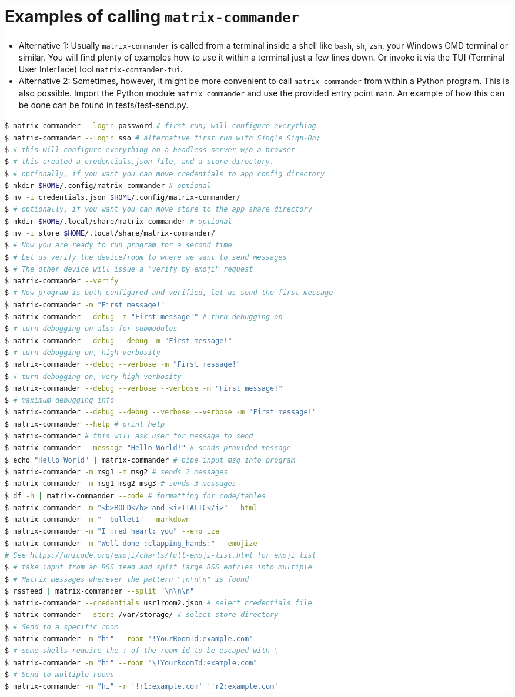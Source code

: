 # Examples of calling `matrix-commander`

- Alternative 1: Usually `matrix-commander` is called from a terminal
  inside a shell like `bash`, `sh`, `zsh`, your Windows CMD terminal
  or similar. You will find plenty of examples how to use it within
  a terminal just a few lines down.
  Or invoke it via the TUI (Terminal User Interface) tool `matrix-commander-tui`.
- Alternative 2: Sometimes, however, it might be more convenient to call
  `matrix-commander` from within a Python program. This is also possible.
  Import the Python module `matrix_commander` and use the provided
  entry point `main`. An example of how this can be done can be found
  in [tests/test-send.py](
  https://github.com/8go/matrix-commander/blob/master/tests/test-send.py).

```bash
$ matrix-commander --login password # first run; will configure everything
$ matrix-commander --login sso # alternative first run with Single Sign-On;
$ # this will configure everything on a headless server w/o a browser
$ # this created a credentials.json file, and a store directory.
$ # optionally, if you want you can move credentials to app config directory
$ mkdir $HOME/.config/matrix-commander # optional
$ mv -i credentials.json $HOME/.config/matrix-commander/
$ # optionally, if you want you can move store to the app share directory
$ mkdir $HOME/.local/share/matrix-commander # optional
$ mv -i store $HOME/.local/share/matrix-commander/
$ # Now you are ready to run program for a second time
$ # Let us verify the device/room to where we want to send messages
$ # The other device will issue a "verify by emoji" request
$ matrix-commander --verify
$ # Now program is both configured and verified, let us send the first message
$ matrix-commander -m "First message!"
$ matrix-commander --debug -m "First message!" # turn debugging on
$ # turn debugging on also for submodules
$ matrix-commander --debug --debug -m "First message!"
$ # turn debugging on, high verbosity
$ matrix-commander --debug --verbose -m "First message!"
$ # turn debugging on, very high verbosity
$ matrix-commander --debug --verbose --verbose -m "First message!"
$ # maximum debugging info
$ matrix-commander --debug --debug --verbose --verbose -m "First message!"
$ matrix-commander --help # print help
$ matrix-commander # this will ask user for message to send
$ matrix-commander --message "Hello World!" # sends provided message
$ echo "Hello World" | matrix-commander # pipe input msg into program
$ matrix-commander -m msg1 -m msg2 # sends 2 messages
$ matrix-commander -m msg1 msg2 msg3 # sends 3 messages
$ df -h | matrix-commander --code # formatting for code/tables
$ matrix-commander -m "<b>BOLD</b> and <i>ITALIC</i>" --html
$ matrix-commander -m "- bullet1" --markdown
$ matrix-commander -m "I :red_heart: you" --emojize
$ matrix-commander -m "Well done :clapping_hands:" --emojize
# See https://unicode.org/emoji/charts/full-emoji-list.html for emoji list
$ # take input from an RSS feed and split large RSS entries into multiple
$ # Matrix messages wherever the pattern "\n\n\n" is found
$ rssfeed | matrix-commander --split "\n\n\n"
$ matrix-commander --credentials usr1room2.json # select credentials file
$ matrix-commander --store /var/storage/ # select store directory
$ # Send to a specific room
$ matrix-commander -m "hi" --room '!YourRoomId:example.com'
$ # some shells require the ! of the room id to be escaped with \
$ matrix-commander -m "hi" --room "\!YourRoomId:example.com"
$ # Send to multiple rooms
$ matrix-commander -m "hi" -r '!r1:example.com' '!r2:example.com'
```